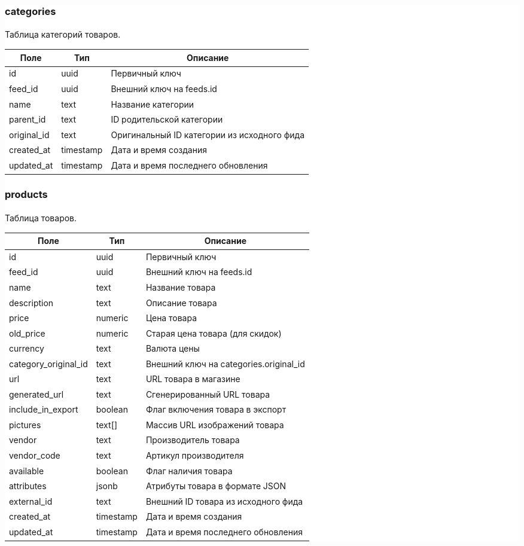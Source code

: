 ### categories
Таблица категорий товаров.

| Поле | Тип | Описание |
|------|-----|----------|
| id | uuid | Первичный ключ |
| feed_id | uuid | Внешний ключ на feeds.id |
| name | text | Название категории |
| parent_id | text | ID родительской категории |
| original_id | text | Оригинальный ID категории из исходного фида |
| created_at | timestamp | Дата и время создания |
| updated_at | timestamp | Дата и время последнего обновления |

### products
Таблица товаров.

| Поле | Тип | Описание |
|------|-----|----------|
| id | uuid | Первичный ключ |
| feed_id | uuid | Внешний ключ на feeds.id |
| name | text | Название товара |
| description | text | Описание товара |
| price | numeric | Цена товара |
| old_price | numeric | Старая цена товара (для скидок) |
| currency | text | Валюта цены |
| category_original_id | text | Внешний ключ на categories.original_id |
| url | text | URL товара в магазине |
| generated_url | text | Сгенерированный URL товара |
| include_in_export | boolean | Флаг включения товара в экспорт |
| pictures | text[] | Массив URL изображений товара |
| vendor | text | Производитель товара |
| vendor_code | text | Артикул производителя |
| available | boolean | Флаг наличия товара |
| attributes | jsonb | Атрибуты товара в формате JSON |
| external_id | text | Внешний ID товара из исходного фида |
| created_at | timestamp | Дата и время создания |
| updated_at | timestamp | Дата и время последнего обновления |
